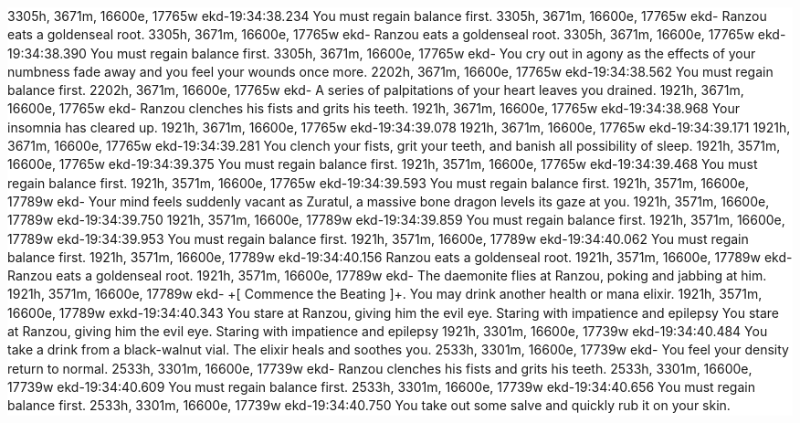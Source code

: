 3305h, 3671m, 16600e, 17765w ekd-19:34:38.234
You must regain balance first.
3305h, 3671m, 16600e, 17765w ekd-
Ranzou eats a goldenseal root.
3305h, 3671m, 16600e, 17765w ekd-
Ranzou eats a goldenseal root.
3305h, 3671m, 16600e, 17765w ekd-19:34:38.390
You must regain balance first.
3305h, 3671m, 16600e, 17765w ekd-
You cry out in agony as the effects of your numbness fade away and you feel your wounds once more.
2202h, 3671m, 16600e, 17765w ekd-19:34:38.562
You must regain balance first.
2202h, 3671m, 16600e, 17765w ekd-
A series of palpitations of your heart leaves you drained.
1921h, 3671m, 16600e, 17765w ekd-
Ranzou clenches his fists and grits his teeth.
1921h, 3671m, 16600e, 17765w ekd-19:34:38.968
Your insomnia has cleared up.
1921h, 3671m, 16600e, 17765w ekd-19:34:39.078
1921h, 3671m, 16600e, 17765w ekd-19:34:39.171
1921h, 3671m, 16600e, 17765w ekd-19:34:39.281
You clench your fists, grit your teeth, and banish all possibility of sleep.
1921h, 3571m, 16600e, 17765w ekd-19:34:39.375
You must regain balance first.
1921h, 3571m, 16600e, 17765w ekd-19:34:39.468
You must regain balance first.
1921h, 3571m, 16600e, 17765w ekd-19:34:39.593
You must regain balance first.
1921h, 3571m, 16600e, 17789w ekd-
Your mind feels suddenly vacant as Zuratul, a massive bone dragon levels its gaze at you.
1921h, 3571m, 16600e, 17789w ekd-19:34:39.750
1921h, 3571m, 16600e, 17789w ekd-19:34:39.859
You must regain balance first.
1921h, 3571m, 16600e, 17789w ekd-19:34:39.953
You must regain balance first.
1921h, 3571m, 16600e, 17789w ekd-19:34:40.062
You must regain balance first.
1921h, 3571m, 16600e, 17789w ekd-19:34:40.156
Ranzou eats a goldenseal root.
1921h, 3571m, 16600e, 17789w ekd-
Ranzou eats a goldenseal root.
1921h, 3571m, 16600e, 17789w ekd-
The daemonite flies at Ranzou, poking and jabbing at him.
1921h, 3571m, 16600e, 17789w ekd-
 +[ Commence the Beating ]+.
You may drink another health or mana elixir.
1921h, 3571m, 16600e, 17789w exkd-19:34:40.343
You stare at Ranzou, giving him the evil eye.
Staring with impatience and epilepsy
You stare at Ranzou, giving him the evil eye.
Staring with impatience and epilepsy
1921h, 3301m, 16600e, 17739w ekd-19:34:40.484
You take a drink from a black-walnut vial.
The elixir heals and soothes you.
2533h, 3301m, 16600e, 17739w ekd-
You feel your density return to normal.
2533h, 3301m, 16600e, 17739w ekd-
Ranzou clenches his fists and grits his teeth.
2533h, 3301m, 16600e, 17739w ekd-19:34:40.609
You must regain balance first.
2533h, 3301m, 16600e, 17739w ekd-19:34:40.656
You must regain balance first.
2533h, 3301m, 16600e, 17739w ekd-19:34:40.750
You take out some salve and quickly rub it on your skin.